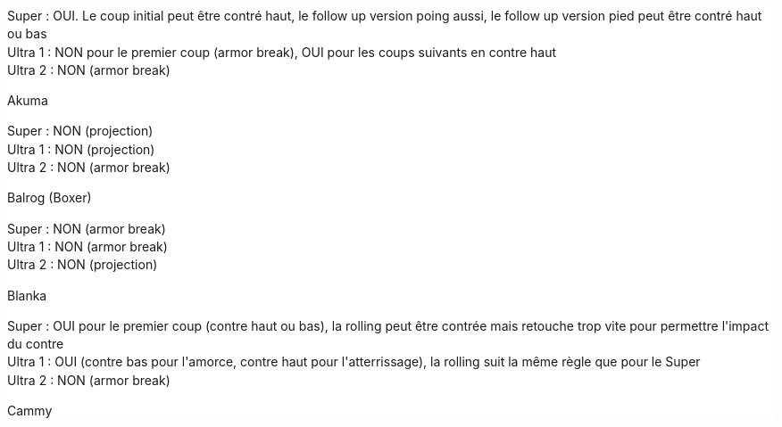 Super : OUI. Le coup initial peut être contré haut, le follow up version
poing aussi, le follow up version pied peut être contré haut ou bas  
Ultra 1 : NON pour le premier coup (armor break), OUI pour les coups
suivants en contre haut  
Ultra 2 : NON (armor break)

</td>
</tr>
<tr>
<th valign="center" align="center" width = "20%">

Akuma

</th>
<td valign="center" width = "80%">

Super : NON (projection)  
Ultra 1 : NON (projection)  
Ultra 2 : NON (armor break)

</td>
</tr>
<tr>
<th valign="center" align="center" width = "20%">

Balrog (Boxer)

</th>
<td valign="center" width = "80%">

Super : NON (armor break)  
Ultra 1 : NON (armor break)  
Ultra 2 : NON (projection)

</td>
</tr>
<tr>
<th valign="center" align="center" width = "20%">

Blanka

</th>
<td valign="center" width = "80%">

Super : OUI pour le premier coup (contre haut ou bas), la rolling peut
être contrée mais retouche trop vite pour permettre l'impact du contre  
Ultra 1 : OUI (contre bas pour l'amorce, contre haut pour
l'atterrissage), la rolling suit la même règle que pour le Super  
Ultra 2 : NON (armor break)

</td>
</tr>
<tr>
<th valign="center" align="center" width = "20%">

Cammy

</th>
<td valign="center" width = "80%">
